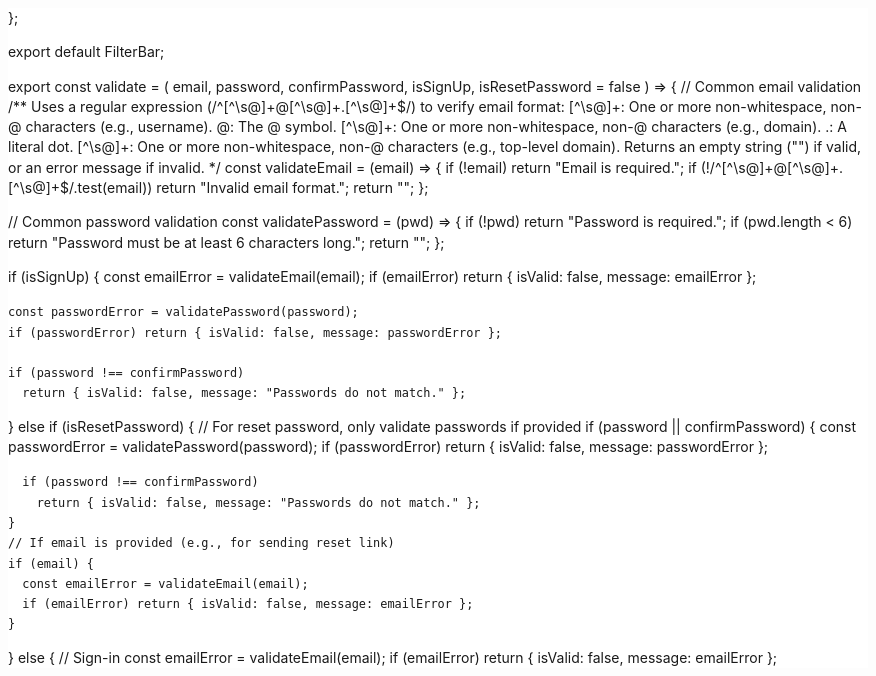 };

export default FilterBar;


export const validate = (
  email,
  password,
  confirmPassword,
  isSignUp,
  isResetPassword = false
) => {
  // Common email validation
  /**
   Uses a regular expression (/^[^\s@]+@[^\s@]+\.[^\s@]+$/) to verify email format:
[^\s@]+: One or more non-whitespace, non-@ characters (e.g., username).
@: The @ symbol.
[^\s@]+: One or more non-whitespace, non-@ characters (e.g., domain).
\.: A literal dot.
[^\s@]+: One or more non-whitespace, non-@ characters (e.g., top-level domain).
Returns an empty string ("") if valid, or an error message if invalid.
   */
  const validateEmail = (email) => {
    if (!email) return "Email is required.";
    if (!/^[^\s@]+@[^\s@]+\.[^\s@]+$/.test(email))
      return "Invalid email format.";
    return "";
  };

  // Common password validation
  const validatePassword = (pwd) => {
    if (!pwd) return "Password is required.";
    if (pwd.length < 6) return "Password must be at least 6 characters long.";
    return "";
  };

  if (isSignUp) {
    const emailError = validateEmail(email);
    if (emailError) return { isValid: false, message: emailError };

    const passwordError = validatePassword(password);
    if (passwordError) return { isValid: false, message: passwordError };

    if (password !== confirmPassword)
      return { isValid: false, message: "Passwords do not match." };
  } else if (isResetPassword) {
    // For reset password, only validate passwords if provided
    if (password || confirmPassword) {
      const passwordError = validatePassword(password);
      if (passwordError) return { isValid: false, message: passwordError };

      if (password !== confirmPassword)
        return { isValid: false, message: "Passwords do not match." };
    }
    // If email is provided (e.g., for sending reset link)
    if (email) {
      const emailError = validateEmail(email);
      if (emailError) return { isValid: false, message: emailError };
    }
  } else {
    // Sign-in
    const emailError = validateEmail(email);
    if (emailError) return { isValid: false, message: emailError };
